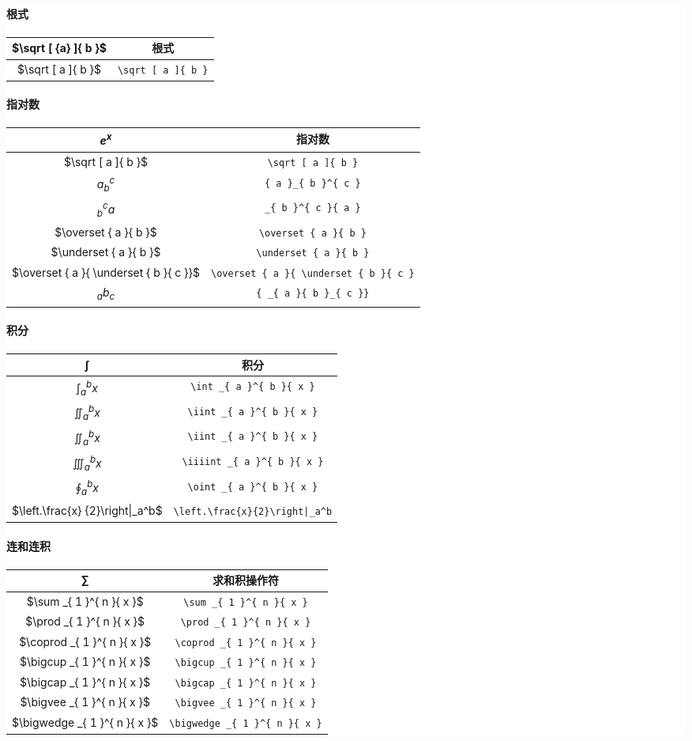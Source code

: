 ####  根式

|$\sqrt [ {a} ]{ b }$|根式|
|:-:|:-:|
|$\sqrt [ a ]{ b }$|`\sqrt [ a ]{ b }`|

#### 指对数

|${ e }^{ x }$|指对数|
|:-:|:-:|
|$\sqrt [ a ]{ b }$|`\sqrt [ a ]{ b }`|
|${ a }_{ b }^{ c }$|`{ a }_{ b }^{ c }`|
|$_{ b }^{ c }{ a }$|`_{ b }^{ c }{ a }`|
|$\overset { a }{ b }$|`\overset { a }{ b }`|
|$\underset { a }{ b }$|`\underset { a }{ b }`|
|$\overset { a }{ \underset { b }{ c }}$|`\overset { a }{ \underset { b }{ c }`|
|${ _{ a }{ b }_{ c }}$|`{ _{ a }{ b }_{ c }}`|

#### 积分

|$\int {  }$|积分|
|:-:|:-:|
|$\int _{ a }^{ b }{ x }$|`\int _{ a }^{ b }{ x }`|
|$\iint _{ a }^{ b }{ x }$|`\iint _{ a }^{ b }{ x }`|
|$\iint _{ a }^{ b }{ x }$|`\iint _{ a }^{ b }{ x }`|
|$\iiint _{ a }^{ b }{ x }$|`\iiiint _{ a }^{ b }{ x }`|
|$\oint _{ a }^{ b }{ x }$|`\oint _{ a }^{ b }{ x }`|
|$\left.\frac{x} {2}\right\|_a^b$|`\left.\frac{x}{2}\right\|_a^b`|

#### 连和连积

|$\sum$|求和积操作符|
|:-:|:-:|
|$\sum _{ 1 }^{ n }{ x }$|`\sum _{ 1 }^{ n }{ x }`|
|$\prod _{ 1 }^{ n }{ x }$|`\prod _{ 1 }^{ n }{ x }`|
|$\coprod _{ 1 }^{ n }{ x }$|`\coprod _{ 1 }^{ n }{ x }`|
|$\bigcup _{ 1 }^{ n }{ x }$|`\bigcup _{ 1 }^{ n }{ x }`|
|$\bigcap _{ 1 }^{ n }{ x }$|`\bigcap _{ 1 }^{ n }{ x }`|
|$\bigvee _{ 1 }^{ n }{ x }$|`\bigvee _{ 1 }^{ n }{ x }`|
|$\bigwedge _{ 1 }^{ n }{ x }$|`\bigwedge _{ 1 }^{ n }{ x }`|
